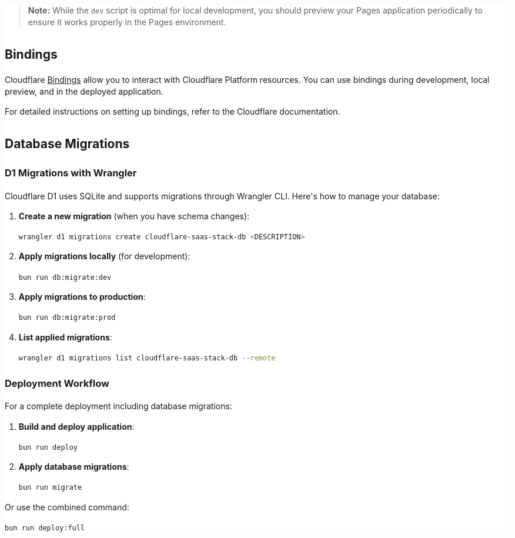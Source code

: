 > __Note:__ While the `dev` script is optimal for local development, you should preview your Pages application periodically to ensure it works properly in the Pages environment.

## Bindings

Cloudflare [Bindings](https://developers.cloudflare.com/pages/functions/bindings/) allow you to interact with Cloudflare Platform resources. You can use bindings during development, local preview, and in the deployed application.

For detailed instructions on setting up bindings, refer to the Cloudflare documentation.

## Database Migrations

### D1 Migrations with Wrangler

Cloudflare D1 uses SQLite and supports migrations through Wrangler CLI. Here's how to manage your database:

1. **Create a new migration** (when you have schema changes):
   ```bash
   wrangler d1 migrations create cloudflare-saas-stack-db <DESCRIPTION>
   ```

2. **Apply migrations locally** (for development):
   ```bash
   bun run db:migrate:dev
   ```

3. **Apply migrations to production**:
   ```bash
   bun run db:migrate:prod
   ```

4. **List applied migrations**:
   ```bash
   wrangler d1 migrations list cloudflare-saas-stack-db --remote
   ```

### Deployment Workflow

For a complete deployment including database migrations:

1. **Build and deploy application**:
   ```bash
   bun run deploy
   ```

2. **Apply database migrations**:
   ```bash
   bun run migrate
   ```

Or use the combined command:
```bash
bun run deploy:full
```
